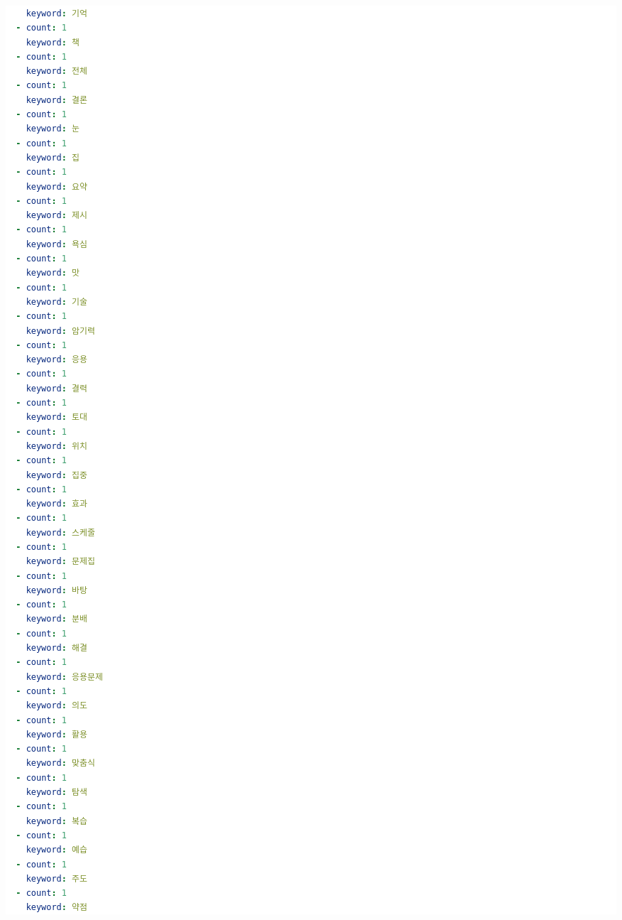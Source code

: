 ```yaml
    keyword: 기억
  - count: 1
    keyword: 책
  - count: 1
    keyword: 전체
  - count: 1
    keyword: 결론
  - count: 1
    keyword: 눈
  - count: 1
    keyword: 집
  - count: 1
    keyword: 요약
  - count: 1
    keyword: 제시
  - count: 1
    keyword: 욕심
  - count: 1
    keyword: 맛
  - count: 1
    keyword: 기술
  - count: 1
    keyword: 암기력
  - count: 1
    keyword: 응용
  - count: 1
    keyword: 결력
  - count: 1
    keyword: 토대
  - count: 1
    keyword: 위치
  - count: 1
    keyword: 집중
  - count: 1
    keyword: 효과
  - count: 1
    keyword: 스케줄
  - count: 1
    keyword: 문제집
  - count: 1
    keyword: 바탕
  - count: 1
    keyword: 분배
  - count: 1
    keyword: 해결
  - count: 1
    keyword: 응용문제
  - count: 1
    keyword: 의도
  - count: 1
    keyword: 활용
  - count: 1
    keyword: 맞춤식
  - count: 1
    keyword: 탐색
  - count: 1
    keyword: 복습
  - count: 1
    keyword: 예습
  - count: 1
    keyword: 주도
  - count: 1
    keyword: 약점
```